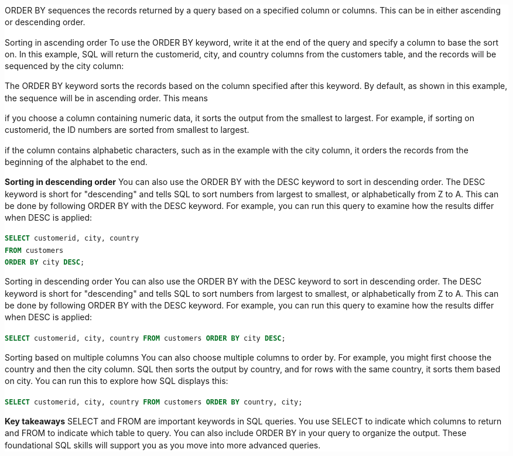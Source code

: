 ORDER BY sequences the records returned by a query based on a specified column or columns.
This can be in either ascending or descending order.

Sorting in ascending order
To use the ORDER BY keyword, write it at the end of the query and specify a column to base the sort on.
In this example, SQL will return the customerid, city, and country columns from the customers table, and the records will be sequenced by the city column:

The ORDER BY keyword sorts the records based on the column specified after this keyword.
By default, as shown in this example, the sequence will be in ascending order.
This means

if you choose a column containing numeric data, it sorts the output from the smallest to largest.
For example, if sorting on customerid, the ID numbers are sorted from smallest to largest.

if the column contains alphabetic characters, such as in the example with the city column, it orders the records from the beginning of the alphabet to the end.

**Sorting in descending order**
You can also use the ORDER BY with the DESC keyword to sort in descending order.
The DESC keyword is short for "descending" and tells SQL to sort numbers from largest to smallest, or alphabetically from Z to A.
This can be done by following ORDER BY with the DESC keyword.
For example, you can run this query to examine how the results differ when DESC is applied:

```sql
SELECT customerid, city, country
FROM customers
ORDER BY city DESC;
```

Sorting in descending order
You can also use the ORDER BY with the DESC keyword to sort in descending order.
The DESC keyword is short for "descending" and tells SQL to sort numbers from largest to smallest, or alphabetically from Z to A.
This can be done by following ORDER BY with the DESC keyword.
For example, you can run this query to examine how the results differ when DESC is applied:

```sql
SELECT customerid, city, country FROM customers ORDER BY city DESC;
```

Sorting based on multiple columns
You can also choose multiple columns to order by.
For example, you might first choose the country and then the city column.
SQL then sorts the output by country, and for rows with the same country, it sorts them based on city.
You can run this to explore how SQL displays this:

```sql
SELECT customerid, city, country FROM customers ORDER BY country, city;
```

**Key takeaways**
SELECT and FROM are important keywords in SQL queries.
You use SELECT to indicate which columns to return and FROM to indicate which table to query.
You can also include ORDER BY in your query to organize the output.
These foundational SQL skills will support you as you move into more advanced queries.
